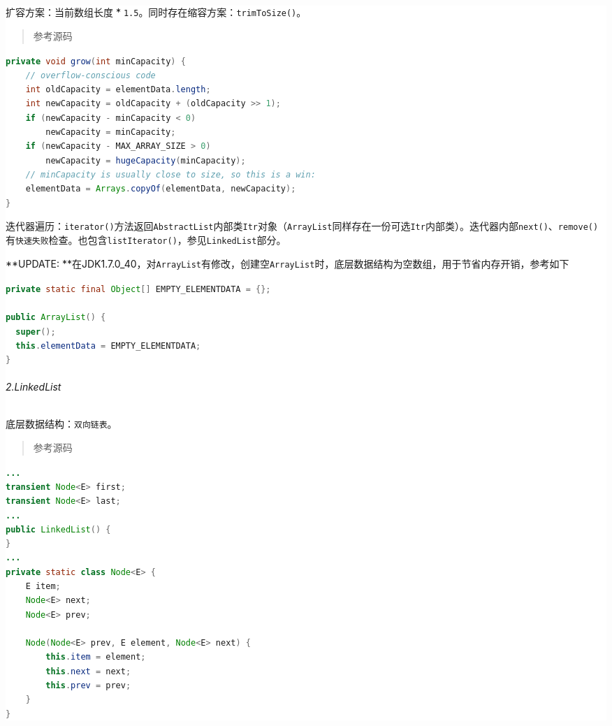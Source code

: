 扩容方案：当前数组长度 * `1.5`。同时存在缩容方案：`trimToSize()`。  
> 参考源码
  
```java
private void grow(int minCapacity) {
    // overflow-conscious code
    int oldCapacity = elementData.length;
    int newCapacity = oldCapacity + (oldCapacity >> 1);
    if (newCapacity - minCapacity < 0)
        newCapacity = minCapacity;
    if (newCapacity - MAX_ARRAY_SIZE > 0)
        newCapacity = hugeCapacity(minCapacity);
    // minCapacity is usually close to size, so this is a win:
    elementData = Arrays.copyOf(elementData, newCapacity);
}
```
  
迭代器遍历：`iterator()`方法返回`AbstractList`内部类`Itr`对象（`ArrayList`同样存在一份可选`Itr`内部类）。迭代器内部`next()`、`remove()`有`快速失败`检查。也包含`listIterator()`，参见`LinkedList`部分。  
  
**UPDATE: **在JDK1.7.0_40，对`ArrayList`有修改，创建空`ArrayList`时，底层数据结构为空数组，用于节省内存开销，参考如下  
  
```java
private static final Object[] EMPTY_ELEMENTDATA = {};

public ArrayList() {
  super();
  this.elementData = EMPTY_ELEMENTDATA;
}
```
  
###### <a name="JC.02">2.LinkedList</a>
底层数据结构：`双向链表`。  
> 参考源码
  
```java
...
transient Node<E> first;
transient Node<E> last;
...
public LinkedList() {
}
...
private static class Node<E> {
    E item;
    Node<E> next;
    Node<E> prev;

    Node(Node<E> prev, E element, Node<E> next) {
        this.item = element;
        this.next = next;
        this.prev = prev;
    }
}
```
  
